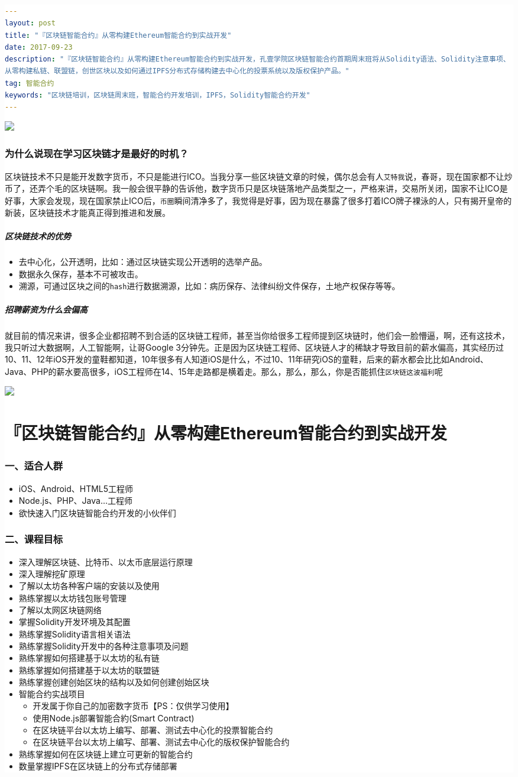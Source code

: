 ```yaml
---
layout: post
title: "『区块链智能合约』从零构建Ethereum智能合约到实战开发"
date: 2017-09-23
description: "『区块链智能合约』从零构建Ethereum智能合约到实战开发，孔壹学院区块链智能合约首期周末班将从Solidity语法、Solidity注意事项、从零构建私链、联盟链，创世区块以及如何通过IPFS分布式存储构建去中心化的投票系统以及版权保护产品。"
tag: 智能合约
keywords: "区块链培训，区块链周末班，智能合约开发培训，IPFS，Solidity智能合约开发"
---
```


![](http://om1c35wrq.bkt.clouddn.com/%E9%BB%8E%E8%B7%83%E6%98%A5-liyc1215-13331184066-.png)

### 为什么说现在学习区块链才是最好的时机？

区块链技术不只是能开发数字货币，不只是能进行ICO。当我分享一些区块链文章的时候，偶尔总会有人`艾特我`说，春哥，现在国家都不让炒币了，还弄个毛的区块链啊。我一般会很平静的告诉他，数字货币只是区块链落地产品类型之一，严格来讲，交易所关闭，国家不让ICO是好事，大家会发现，现在国家禁止ICO后，`币圈`瞬间清净多了，我觉得是好事，因为现在暴露了很多打着ICO牌子裸泳的人，只有揭开皇帝的新装，区块链技术才能真正得到推进和发展。

##### 区块链技术的优势

- 去中心化，公开透明，比如：通过区块链实现公开透明的选举产品。
- 数据永久保存，基本不可被攻击。
- 溯源，可通过区块之间的`hash`进行数据溯源，比如：病历保存、法律纠纷文件保存，土地产权保存等等。


##### 招聘薪资为什么会偏高

就目前的情况来讲，很多企业都招聘不到合适的区块链工程师，甚至当你给很多工程师提到区块链时，他们会一脸懵逼，啊，还有这技术，我只听过大数据啊，人工智能啊，让哥Google 3分钟先。正是因为区块链工程师、区块链人才的稀缺才导致目前的薪水偏高，其实经历过10、11、12年iOS开发的童鞋都知道，10年很多有人知道iOS是什么，不过10、11年研究iOS的童鞋，后来的薪水都会比比如Android、Java、PHP的薪水要高很多，iOS工程师在14、15年走路都是横着走。那么，那么，那么，你是否能抓住``区块链这波福利``呢

![](http://om1c35wrq.bkt.clouddn.com/%E6%8B%9B%E8%81%98info.gif)


# 『区块链智能合约』从零构建Ethereum智能合约到实战开发

### 一、适合人群

- iOS、Android、HTML5工程师
- Node.js、PHP、Java...工程师
- 欲快速入门区块链智能合约开发的小伙伴们

### 二、课程目标

- 深入理解区块链、比特币、以太币底层运行原理
- 深入理解挖矿原理
- 了解以太坊各种客户端的安装以及使用
- 熟练掌握以太坊钱包账号管理
- 了解以太网区块链网络
- 掌握Solidity开发环境及其配置
- 熟练掌握Solidity语言相关语法
- 熟练掌握Solidity开发中的各种注意事项及问题
- 熟练掌握如何搭建基于以太坊的私有链
- 熟练掌握如何搭建基于以太坊的联盟链
- 熟练掌握创建创始区块的结构以及如何创建创始区块
- 智能合约实战项目
    - 开发属于你自己的加密数字货币【PS：仅供学习使用】
    - 使用Node.js部署智能合約(Smart Contract)
    - 在区块链平台以太坊上编写、部署、测试去中心化的投票智能合约
    - 在区块链平台以太坊上编写、部署、测试去中心化的版权保护智能合约
- 熟练掌握如何在区块链上建立可更新的智能合约
- 数量掌握IPFS在区块链上的分布式存储部署
